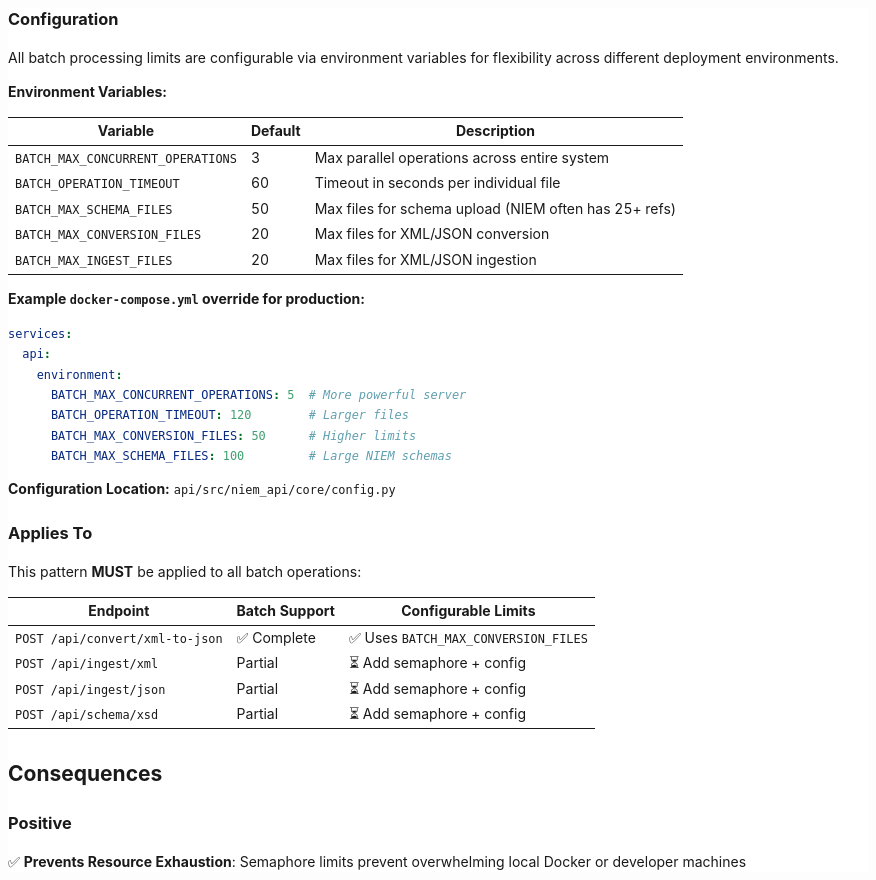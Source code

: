 ```python
```

### Configuration

All batch processing limits are configurable via environment variables for flexibility across different deployment environments.

**Environment Variables:**

| Variable | Default | Description |
|----------|---------|-------------|
| `BATCH_MAX_CONCURRENT_OPERATIONS` | 3 | Max parallel operations across entire system |
| `BATCH_OPERATION_TIMEOUT` | 60 | Timeout in seconds per individual file |
| `BATCH_MAX_SCHEMA_FILES` | 50 | Max files for schema upload (NIEM often has 25+ refs) |
| `BATCH_MAX_CONVERSION_FILES` | 20 | Max files for XML/JSON conversion |
| `BATCH_MAX_INGEST_FILES` | 20 | Max files for XML/JSON ingestion |

**Example `docker-compose.yml` override for production:**

```yaml
services:
  api:
    environment:
      BATCH_MAX_CONCURRENT_OPERATIONS: 5  # More powerful server
      BATCH_OPERATION_TIMEOUT: 120        # Larger files
      BATCH_MAX_CONVERSION_FILES: 50      # Higher limits
      BATCH_MAX_SCHEMA_FILES: 100         # Large NIEM schemas
```

**Configuration Location:** `api/src/niem_api/core/config.py`

### Applies To

This pattern **MUST** be applied to all batch operations:

| Endpoint | Batch Support | Configurable Limits |
|----------|---------------|---------------------|
| `POST /api/convert/xml-to-json` | ✅ Complete | ✅ Uses `BATCH_MAX_CONVERSION_FILES` |
| `POST /api/ingest/xml` | Partial | ⏳ Add semaphore + config |
| `POST /api/ingest/json` | Partial | ⏳ Add semaphore + config |
| `POST /api/schema/xsd` | Partial | ⏳ Add semaphore + config |

## Consequences

### Positive

✅ **Prevents Resource Exhaustion**: Semaphore limits prevent overwhelming local Docker or developer machines

